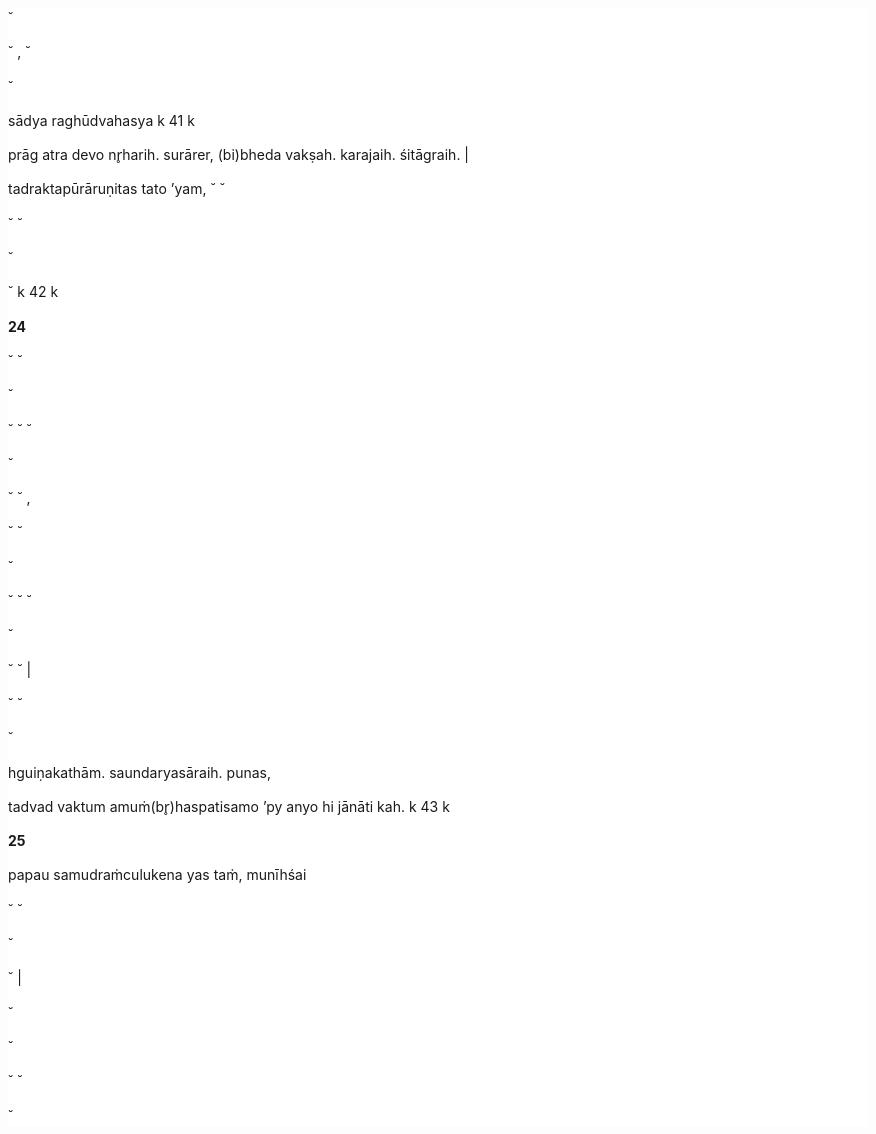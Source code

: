 ˘

˘ , ˘

˘

sādya raghūdvahasya k 41 k

prāg atra devo nr̥harih. surārer, \(bi\)bheda vakṣah. karajaih. śitāgraih. |

tadraktapūrāruṇitas tato ’yam, ˘ ˘

˘ ˘

˘

˘ k 42 k

**24**

˘ ˘

˘

˘ ˘ ˘

˘

˘ ˘ , 

˘ ˘

˘

˘ ˘ ˘

˘

˘ ˘ |

˘ ˘

˘

hguiṇakathām. saundaryasāraih. punas, 

tadvad vaktum amuṁ\(br̥\)haspatisamo ’py anyo hi jānāti kah. k 43 k

**25**

papau samudraṁculukena yas taṁ, munīhśai

˘ ˘

˘

˘ |

˘

˘

˘ ˘

˘
